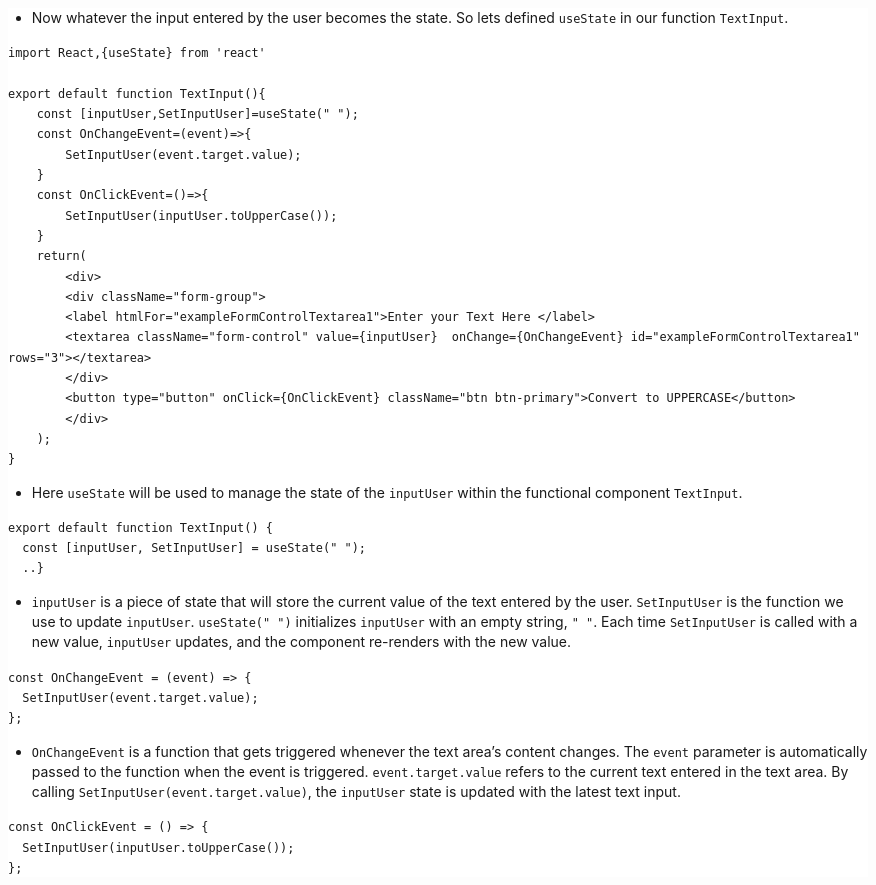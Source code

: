- Now whatever the input entered by the user becomes the state. So lets defined `useState` in our function `TextInput`. 

```
import React,{useState} from 'react'

export default function TextInput(){
    const [inputUser,SetInputUser]=useState(" ");
    const OnChangeEvent=(event)=>{
        SetInputUser(event.target.value);
    }
    const OnClickEvent=()=>{
        SetInputUser(inputUser.toUpperCase());
    }
    return(
        <div>
        <div className="form-group">
        <label htmlFor="exampleFormControlTextarea1">Enter your Text Here </label>
        <textarea className="form-control" value={inputUser}  onChange={OnChangeEvent} id="exampleFormControlTextarea1" rows="3"></textarea>
        </div>
        <button type="button" onClick={OnClickEvent} className="btn btn-primary">Convert to UPPERCASE</button>
        </div>
    );
}
```

- Here `useState` will be used to manage the state of the `inputUser` within the functional component `TextInput`. 

```
export default function TextInput() {
  const [inputUser, SetInputUser] = useState(" ");
  ..}
```

- `inputUser` is a piece of state that will store the current value of the text entered by the user. `SetInputUser` is the function we use to update `inputUser`. `useState(" ")` initializes `inputUser` with an empty string, `" "`. Each time `SetInputUser` is called with a new value, `inputUser` updates, and the component re-renders with the new value.

```
const OnChangeEvent = (event) => {
  SetInputUser(event.target.value);
};
```

- `OnChangeEvent` is a function that gets triggered whenever the text area’s content changes. The `event` parameter is automatically passed to the function when the event is triggered. `event.target.value` refers to the current text entered in the text area. By calling `SetInputUser(event.target.value)`, the `inputUser` state is updated with the latest text input.

```
const OnClickEvent = () => {
  SetInputUser(inputUser.toUpperCase());
};
```
